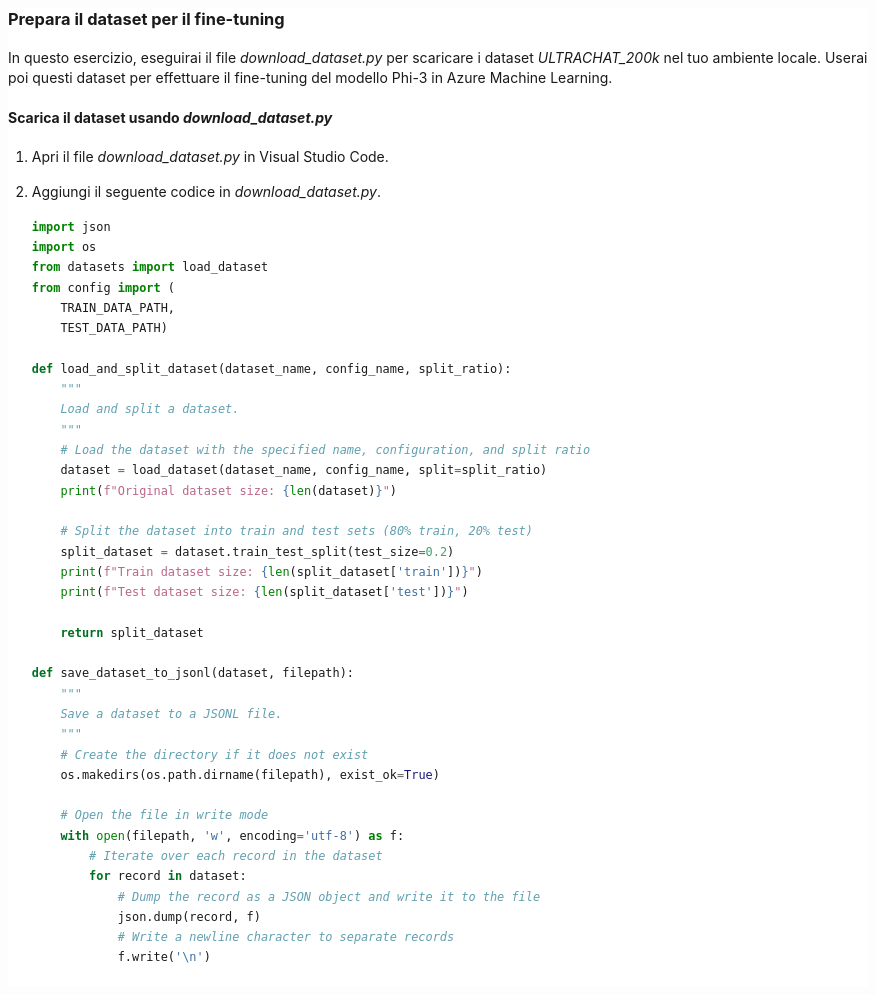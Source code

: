 ### Prepara il dataset per il fine-tuning

In questo esercizio, eseguirai il file *download_dataset.py* per scaricare i dataset *ULTRACHAT_200k* nel tuo ambiente locale. Userai poi questi dataset per effettuare il fine-tuning del modello Phi-3 in Azure Machine Learning.

#### Scarica il dataset usando *download_dataset.py*

1. Apri il file *download_dataset.py* in Visual Studio Code.

1. Aggiungi il seguente codice in *download_dataset.py*.

    ```python
    import json
    import os
    from datasets import load_dataset
    from config import (
        TRAIN_DATA_PATH,
        TEST_DATA_PATH)

    def load_and_split_dataset(dataset_name, config_name, split_ratio):
        """
        Load and split a dataset.
        """
        # Load the dataset with the specified name, configuration, and split ratio
        dataset = load_dataset(dataset_name, config_name, split=split_ratio)
        print(f"Original dataset size: {len(dataset)}")
        
        # Split the dataset into train and test sets (80% train, 20% test)
        split_dataset = dataset.train_test_split(test_size=0.2)
        print(f"Train dataset size: {len(split_dataset['train'])}")
        print(f"Test dataset size: {len(split_dataset['test'])}")
        
        return split_dataset

    def save_dataset_to_jsonl(dataset, filepath):
        """
        Save a dataset to a JSONL file.
        """
        # Create the directory if it does not exist
        os.makedirs(os.path.dirname(filepath), exist_ok=True)
        
        # Open the file in write mode
        with open(filepath, 'w', encoding='utf-8') as f:
            # Iterate over each record in the dataset
            for record in dataset:
                # Dump the record as a JSON object and write it to the file
                json.dump(record, f)
                # Write a newline character to separate records
                f.write('\n')
        